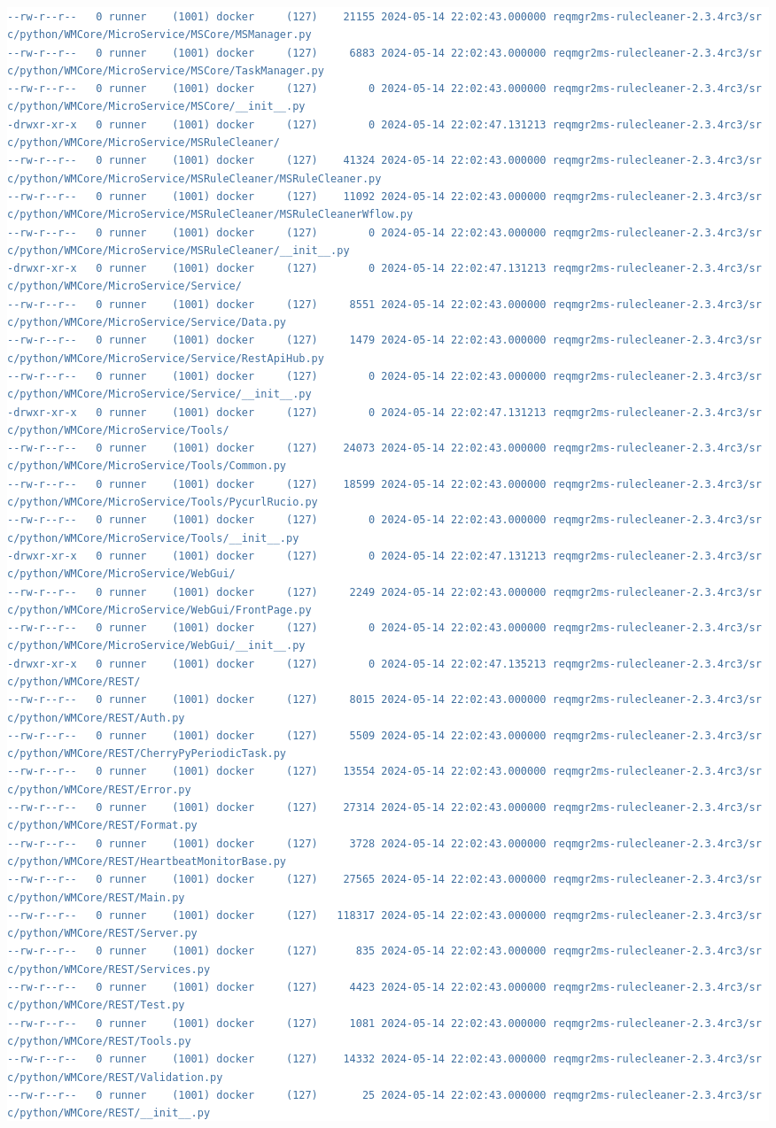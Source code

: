 ```diff
--rw-r--r--   0 runner    (1001) docker     (127)    21155 2024-05-14 22:02:43.000000 reqmgr2ms-rulecleaner-2.3.4rc3/src/python/WMCore/MicroService/MSCore/MSManager.py
--rw-r--r--   0 runner    (1001) docker     (127)     6883 2024-05-14 22:02:43.000000 reqmgr2ms-rulecleaner-2.3.4rc3/src/python/WMCore/MicroService/MSCore/TaskManager.py
--rw-r--r--   0 runner    (1001) docker     (127)        0 2024-05-14 22:02:43.000000 reqmgr2ms-rulecleaner-2.3.4rc3/src/python/WMCore/MicroService/MSCore/__init__.py
-drwxr-xr-x   0 runner    (1001) docker     (127)        0 2024-05-14 22:02:47.131213 reqmgr2ms-rulecleaner-2.3.4rc3/src/python/WMCore/MicroService/MSRuleCleaner/
--rw-r--r--   0 runner    (1001) docker     (127)    41324 2024-05-14 22:02:43.000000 reqmgr2ms-rulecleaner-2.3.4rc3/src/python/WMCore/MicroService/MSRuleCleaner/MSRuleCleaner.py
--rw-r--r--   0 runner    (1001) docker     (127)    11092 2024-05-14 22:02:43.000000 reqmgr2ms-rulecleaner-2.3.4rc3/src/python/WMCore/MicroService/MSRuleCleaner/MSRuleCleanerWflow.py
--rw-r--r--   0 runner    (1001) docker     (127)        0 2024-05-14 22:02:43.000000 reqmgr2ms-rulecleaner-2.3.4rc3/src/python/WMCore/MicroService/MSRuleCleaner/__init__.py
-drwxr-xr-x   0 runner    (1001) docker     (127)        0 2024-05-14 22:02:47.131213 reqmgr2ms-rulecleaner-2.3.4rc3/src/python/WMCore/MicroService/Service/
--rw-r--r--   0 runner    (1001) docker     (127)     8551 2024-05-14 22:02:43.000000 reqmgr2ms-rulecleaner-2.3.4rc3/src/python/WMCore/MicroService/Service/Data.py
--rw-r--r--   0 runner    (1001) docker     (127)     1479 2024-05-14 22:02:43.000000 reqmgr2ms-rulecleaner-2.3.4rc3/src/python/WMCore/MicroService/Service/RestApiHub.py
--rw-r--r--   0 runner    (1001) docker     (127)        0 2024-05-14 22:02:43.000000 reqmgr2ms-rulecleaner-2.3.4rc3/src/python/WMCore/MicroService/Service/__init__.py
-drwxr-xr-x   0 runner    (1001) docker     (127)        0 2024-05-14 22:02:47.131213 reqmgr2ms-rulecleaner-2.3.4rc3/src/python/WMCore/MicroService/Tools/
--rw-r--r--   0 runner    (1001) docker     (127)    24073 2024-05-14 22:02:43.000000 reqmgr2ms-rulecleaner-2.3.4rc3/src/python/WMCore/MicroService/Tools/Common.py
--rw-r--r--   0 runner    (1001) docker     (127)    18599 2024-05-14 22:02:43.000000 reqmgr2ms-rulecleaner-2.3.4rc3/src/python/WMCore/MicroService/Tools/PycurlRucio.py
--rw-r--r--   0 runner    (1001) docker     (127)        0 2024-05-14 22:02:43.000000 reqmgr2ms-rulecleaner-2.3.4rc3/src/python/WMCore/MicroService/Tools/__init__.py
-drwxr-xr-x   0 runner    (1001) docker     (127)        0 2024-05-14 22:02:47.131213 reqmgr2ms-rulecleaner-2.3.4rc3/src/python/WMCore/MicroService/WebGui/
--rw-r--r--   0 runner    (1001) docker     (127)     2249 2024-05-14 22:02:43.000000 reqmgr2ms-rulecleaner-2.3.4rc3/src/python/WMCore/MicroService/WebGui/FrontPage.py
--rw-r--r--   0 runner    (1001) docker     (127)        0 2024-05-14 22:02:43.000000 reqmgr2ms-rulecleaner-2.3.4rc3/src/python/WMCore/MicroService/WebGui/__init__.py
-drwxr-xr-x   0 runner    (1001) docker     (127)        0 2024-05-14 22:02:47.135213 reqmgr2ms-rulecleaner-2.3.4rc3/src/python/WMCore/REST/
--rw-r--r--   0 runner    (1001) docker     (127)     8015 2024-05-14 22:02:43.000000 reqmgr2ms-rulecleaner-2.3.4rc3/src/python/WMCore/REST/Auth.py
--rw-r--r--   0 runner    (1001) docker     (127)     5509 2024-05-14 22:02:43.000000 reqmgr2ms-rulecleaner-2.3.4rc3/src/python/WMCore/REST/CherryPyPeriodicTask.py
--rw-r--r--   0 runner    (1001) docker     (127)    13554 2024-05-14 22:02:43.000000 reqmgr2ms-rulecleaner-2.3.4rc3/src/python/WMCore/REST/Error.py
--rw-r--r--   0 runner    (1001) docker     (127)    27314 2024-05-14 22:02:43.000000 reqmgr2ms-rulecleaner-2.3.4rc3/src/python/WMCore/REST/Format.py
--rw-r--r--   0 runner    (1001) docker     (127)     3728 2024-05-14 22:02:43.000000 reqmgr2ms-rulecleaner-2.3.4rc3/src/python/WMCore/REST/HeartbeatMonitorBase.py
--rw-r--r--   0 runner    (1001) docker     (127)    27565 2024-05-14 22:02:43.000000 reqmgr2ms-rulecleaner-2.3.4rc3/src/python/WMCore/REST/Main.py
--rw-r--r--   0 runner    (1001) docker     (127)   118317 2024-05-14 22:02:43.000000 reqmgr2ms-rulecleaner-2.3.4rc3/src/python/WMCore/REST/Server.py
--rw-r--r--   0 runner    (1001) docker     (127)      835 2024-05-14 22:02:43.000000 reqmgr2ms-rulecleaner-2.3.4rc3/src/python/WMCore/REST/Services.py
--rw-r--r--   0 runner    (1001) docker     (127)     4423 2024-05-14 22:02:43.000000 reqmgr2ms-rulecleaner-2.3.4rc3/src/python/WMCore/REST/Test.py
--rw-r--r--   0 runner    (1001) docker     (127)     1081 2024-05-14 22:02:43.000000 reqmgr2ms-rulecleaner-2.3.4rc3/src/python/WMCore/REST/Tools.py
--rw-r--r--   0 runner    (1001) docker     (127)    14332 2024-05-14 22:02:43.000000 reqmgr2ms-rulecleaner-2.3.4rc3/src/python/WMCore/REST/Validation.py
--rw-r--r--   0 runner    (1001) docker     (127)       25 2024-05-14 22:02:43.000000 reqmgr2ms-rulecleaner-2.3.4rc3/src/python/WMCore/REST/__init__.py
```